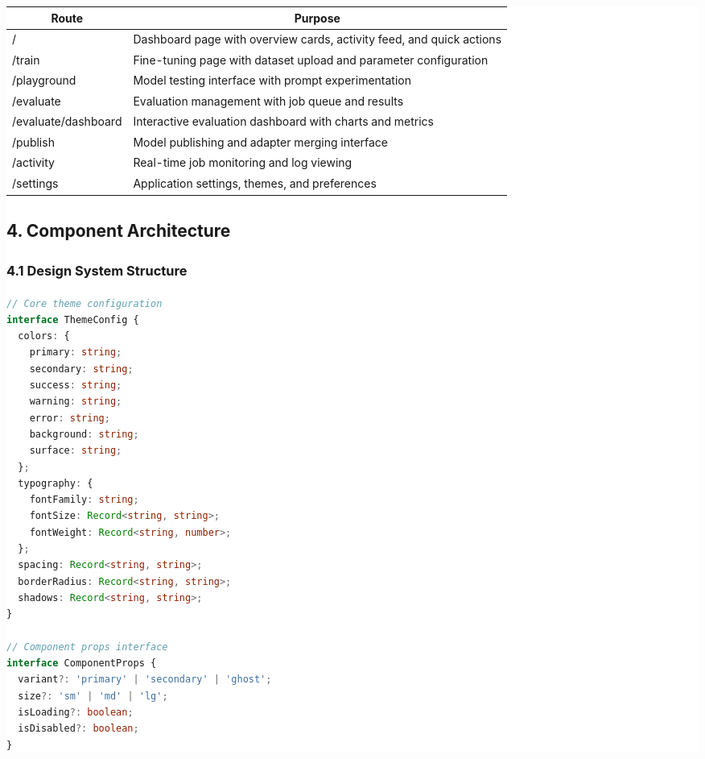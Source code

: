 | Route               | Purpose                                                              |
| ------------------- | -------------------------------------------------------------------- |
| /                   | Dashboard page with overview cards, activity feed, and quick actions |
| /train              | Fine-tuning page with dataset upload and parameter configuration     |
| /playground         | Model testing interface with prompt experimentation                  |
| /evaluate           | Evaluation management with job queue and results                     |
| /evaluate/dashboard | Interactive evaluation dashboard with charts and metrics             |
| /publish            | Model publishing and adapter merging interface                       |
| /activity           | Real-time job monitoring and log viewing                             |
| /settings           | Application settings, themes, and preferences                        |

## 4. Component Architecture

### 4.1 Design System Structure

```typescript
// Core theme configuration
interface ThemeConfig {
  colors: {
    primary: string;
    secondary: string;
    success: string;
    warning: string;
    error: string;
    background: string;
    surface: string;
  };
  typography: {
    fontFamily: string;
    fontSize: Record<string, string>;
    fontWeight: Record<string, number>;
  };
  spacing: Record<string, string>;
  borderRadius: Record<string, string>;
  shadows: Record<string, string>;
}

// Component props interface
interface ComponentProps {
  variant?: 'primary' | 'secondary' | 'ghost';
  size?: 'sm' | 'md' | 'lg';
  isLoading?: boolean;
  isDisabled?: boolean;
}
```

